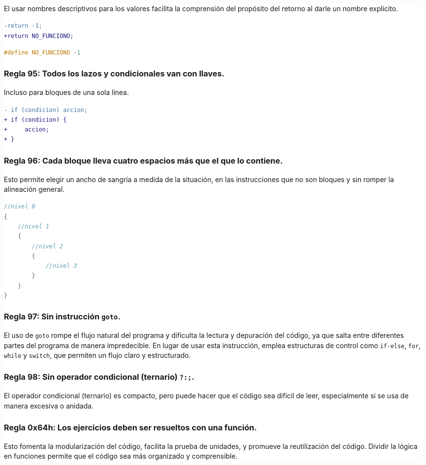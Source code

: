 El usar nombres descriptivos para los valores facilita la comprensión
del propósito del retorno al darle un nombre explicito.

```diff
-return -1;
+return NO_FUNCIONO;
```
```C
#define NO_FUNCIONO -1
```
### Regla 95: Todos los lazos y condicionales van con llaves.

Incluso para bloques de una sola línea.
```diff
- if (condicion) accion;
+ if (condicion) {
+     accion;
+ }
```

### Regla 96: Cada bloque lleva cuatro espacios más que el que lo contiene.
Esto permite elegir un ancho de sangría a medida de la situación, en las
instrucciones que no son bloques y sin romper la alineación general.

```C
//nivel 0
{
    //nivel 1
    {
        //nivel 2
        {
            //nivel 3
        }
    }
}
```

### Regla 97: Sin instrucción `goto`.
El uso de `goto` rompe el flujo natural del programa y dificulta la lectura
y depuración del código, ya que salta entre diferentes partes del programa
de manera impredecible. En lugar de usar esta instrucción, emplea estructuras
de control como `if-else`, `for`, `while` y `switch`, que permiten un flujo
claro y estructurado.

### Regla 98: Sin operador condicional (ternario) `?:;`.

El operador condicional (ternario) es compacto, pero puede hacer que el código
sea difícil de leer, especialmente si se usa de manera excesiva o anidada.

### Regla 0x64h: Los ejercicios deben ser resueltos con una función.
Esto fomenta la modularización del código, facilita la prueba de unidades, y
promueve la reutilización del código. Dividir la lógica en funciones permite
que el código sea más organizado y comprensible.
